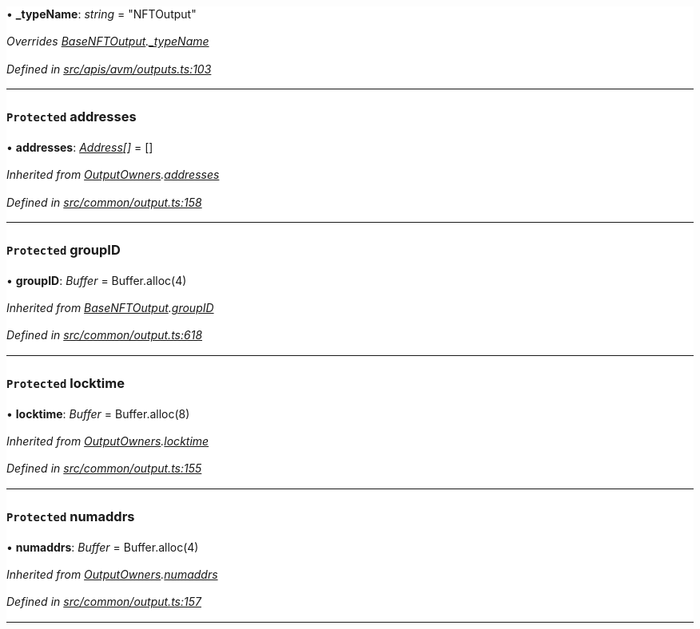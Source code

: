 • **\_typeName**: _string_ = "NFTOutput"

_Overrides [BaseNFTOutput](common_output.basenftoutput).[\_typeName](common_output.basenftoutput#protected-_typename)_

_Defined in [src/apis/avm/outputs.ts:103](https://github.com/chain4travel/caminojs/blob/3883166/src/apis/avm/outputs.ts#L103)_

---

### `Protected` addresses

• **addresses**: _[Address](common_output.address)[]_ = []

_Inherited from [OutputOwners](common_output.outputowners).[addresses](common_output.outputowners#protected-addresses)_

_Defined in [src/common/output.ts:158](https://github.com/chain4travel/caminojs/blob/3883166/src/common/output.ts#L158)_

---

### `Protected` groupID

• **groupID**: _Buffer_ = Buffer.alloc(4)

_Inherited from [BaseNFTOutput](common_output.basenftoutput).[groupID](common_output.basenftoutput#protected-groupid)_

_Defined in [src/common/output.ts:618](https://github.com/chain4travel/caminojs/blob/3883166/src/common/output.ts#L618)_

---

### `Protected` locktime

• **locktime**: _Buffer_ = Buffer.alloc(8)

_Inherited from [OutputOwners](common_output.outputowners).[locktime](common_output.outputowners#protected-locktime)_

_Defined in [src/common/output.ts:155](https://github.com/chain4travel/caminojs/blob/3883166/src/common/output.ts#L155)_

---

### `Protected` numaddrs

• **numaddrs**: _Buffer_ = Buffer.alloc(4)

_Inherited from [OutputOwners](common_output.outputowners).[numaddrs](common_output.outputowners#protected-numaddrs)_

_Defined in [src/common/output.ts:157](https://github.com/chain4travel/caminojs/blob/3883166/src/common/output.ts#L157)_

---
